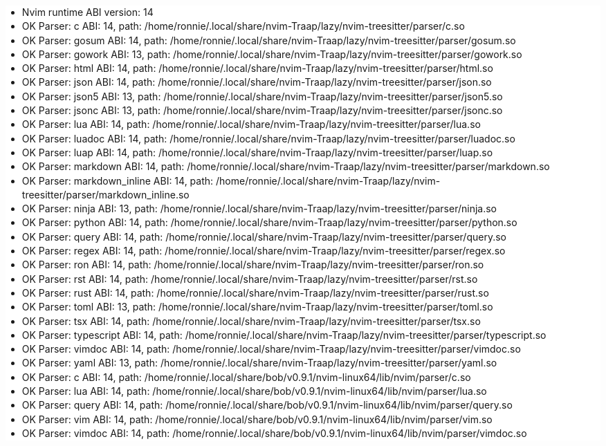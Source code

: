 - Nvim runtime ABI version: 14
- OK Parser: c          ABI: 14, path: /home/ronnie/.local/share/nvim-Traap/lazy/nvim-treesitter/parser/c.so
- OK Parser: gosum      ABI: 14, path: /home/ronnie/.local/share/nvim-Traap/lazy/nvim-treesitter/parser/gosum.so
- OK Parser: gowork     ABI: 13, path: /home/ronnie/.local/share/nvim-Traap/lazy/nvim-treesitter/parser/gowork.so
- OK Parser: html       ABI: 14, path: /home/ronnie/.local/share/nvim-Traap/lazy/nvim-treesitter/parser/html.so
- OK Parser: json       ABI: 14, path: /home/ronnie/.local/share/nvim-Traap/lazy/nvim-treesitter/parser/json.so
- OK Parser: json5      ABI: 13, path: /home/ronnie/.local/share/nvim-Traap/lazy/nvim-treesitter/parser/json5.so
- OK Parser: jsonc      ABI: 13, path: /home/ronnie/.local/share/nvim-Traap/lazy/nvim-treesitter/parser/jsonc.so
- OK Parser: lua        ABI: 14, path: /home/ronnie/.local/share/nvim-Traap/lazy/nvim-treesitter/parser/lua.so
- OK Parser: luadoc     ABI: 14, path: /home/ronnie/.local/share/nvim-Traap/lazy/nvim-treesitter/parser/luadoc.so
- OK Parser: luap       ABI: 14, path: /home/ronnie/.local/share/nvim-Traap/lazy/nvim-treesitter/parser/luap.so
- OK Parser: markdown   ABI: 14, path: /home/ronnie/.local/share/nvim-Traap/lazy/nvim-treesitter/parser/markdown.so
- OK Parser: markdown_inline ABI: 14, path: /home/ronnie/.local/share/nvim-Traap/lazy/nvim-treesitter/parser/markdown_inline.so
- OK Parser: ninja      ABI: 13, path: /home/ronnie/.local/share/nvim-Traap/lazy/nvim-treesitter/parser/ninja.so
- OK Parser: python     ABI: 14, path: /home/ronnie/.local/share/nvim-Traap/lazy/nvim-treesitter/parser/python.so
- OK Parser: query      ABI: 14, path: /home/ronnie/.local/share/nvim-Traap/lazy/nvim-treesitter/parser/query.so
- OK Parser: regex      ABI: 14, path: /home/ronnie/.local/share/nvim-Traap/lazy/nvim-treesitter/parser/regex.so
- OK Parser: ron        ABI: 14, path: /home/ronnie/.local/share/nvim-Traap/lazy/nvim-treesitter/parser/ron.so
- OK Parser: rst        ABI: 14, path: /home/ronnie/.local/share/nvim-Traap/lazy/nvim-treesitter/parser/rst.so
- OK Parser: rust       ABI: 14, path: /home/ronnie/.local/share/nvim-Traap/lazy/nvim-treesitter/parser/rust.so
- OK Parser: toml       ABI: 13, path: /home/ronnie/.local/share/nvim-Traap/lazy/nvim-treesitter/parser/toml.so
- OK Parser: tsx        ABI: 14, path: /home/ronnie/.local/share/nvim-Traap/lazy/nvim-treesitter/parser/tsx.so
- OK Parser: typescript ABI: 14, path: /home/ronnie/.local/share/nvim-Traap/lazy/nvim-treesitter/parser/typescript.so
- OK Parser: vimdoc     ABI: 14, path: /home/ronnie/.local/share/nvim-Traap/lazy/nvim-treesitter/parser/vimdoc.so
- OK Parser: yaml       ABI: 13, path: /home/ronnie/.local/share/nvim-Traap/lazy/nvim-treesitter/parser/yaml.so
- OK Parser: c          ABI: 14, path: /home/ronnie/.local/share/bob/v0.9.1/nvim-linux64/lib/nvim/parser/c.so
- OK Parser: lua        ABI: 14, path: /home/ronnie/.local/share/bob/v0.9.1/nvim-linux64/lib/nvim/parser/lua.so
- OK Parser: query      ABI: 14, path: /home/ronnie/.local/share/bob/v0.9.1/nvim-linux64/lib/nvim/parser/query.so
- OK Parser: vim        ABI: 14, path: /home/ronnie/.local/share/bob/v0.9.1/nvim-linux64/lib/nvim/parser/vim.so
- OK Parser: vimdoc     ABI: 14, path: /home/ronnie/.local/share/bob/v0.9.1/nvim-linux64/lib/nvim/parser/vimdoc.so

